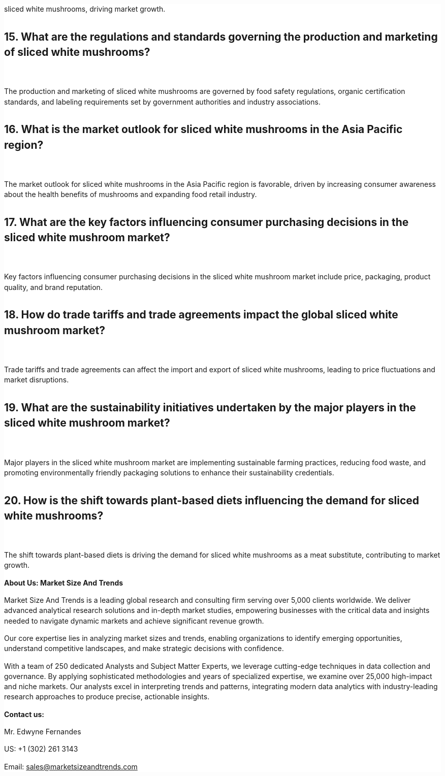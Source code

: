 sliced white mushrooms, driving market growth.</p><h2>15. What are the regulations and standards governing the production and marketing of sliced white mushrooms?</h2><p>&nbsp;</p><p>The production and marketing of sliced white mushrooms are governed by food safety regulations, organic certification standards, and labeling requirements set by government authorities and industry associations.</p><h2>16. What is the market outlook for sliced white mushrooms in the Asia Pacific region?</h2><p>&nbsp;</p><p>The market outlook for sliced white mushrooms in the Asia Pacific region is favorable, driven by increasing consumer awareness about the health benefits of mushrooms and expanding food retail industry.</p><h2>17. What are the key factors influencing consumer purchasing decisions in the sliced white mushroom market?</h2><p>&nbsp;</p><p>Key factors influencing consumer purchasing decisions in the sliced white mushroom market include price, packaging, product quality, and brand reputation.</p><h2>18. How do trade tariffs and trade agreements impact the global sliced white mushroom market?</h2><p>&nbsp;</p><p>Trade tariffs and trade agreements can affect the import and export of sliced white mushrooms, leading to price fluctuations and market disruptions.</p><h2>19. What are the sustainability initiatives undertaken by the major players in the sliced white mushroom market?</h2><p>&nbsp;</p><p>Major players in the sliced white mushroom market are implementing sustainable farming practices, reducing food waste, and promoting environmentally friendly packaging solutions to enhance their sustainability credentials.</p><h2>20. How is the shift towards plant-based diets influencing the demand for sliced white mushrooms?</h2><p>&nbsp;</p><p>The shift towards plant-based diets is driving the demand for sliced white mushrooms as a meat substitute, contributing to market growth.</p></body></html></p><p><strong>About Us:&nbsp;Market Size And Trends</strong></p><p>Market Size And Trends&nbsp;is a leading global research and consulting firm serving over 5,000 clients worldwide. We deliver advanced analytical research solutions and in-depth market studies, empowering businesses with the critical data and insights needed to navigate dynamic markets and achieve significant revenue growth.</p><p>Our core expertise lies in analyzing market sizes and trends, enabling organizations to identify emerging opportunities, understand competitive landscapes, and make strategic decisions with confidence.</p><p>With a team of 250 dedicated Analysts and Subject Matter Experts, we leverage cutting-edge techniques in data collection and governance. By applying sophisticated methodologies and years of specialized expertise, we examine over 25,000 high-impact and niche markets. Our analysts excel in interpreting trends and patterns, integrating modern data analytics with industry-leading research approaches to produce precise, actionable insights.</p><p><strong>Contact us:</strong></p><p>Mr. Edwyne Fernandes</p><p>US: +1 (302) 261 3143</p><p>Email: <a href="mailto:sales@marketsizeandtrends.com">sales@marketsizeandtrends.com</a>&nbsp;</p>
